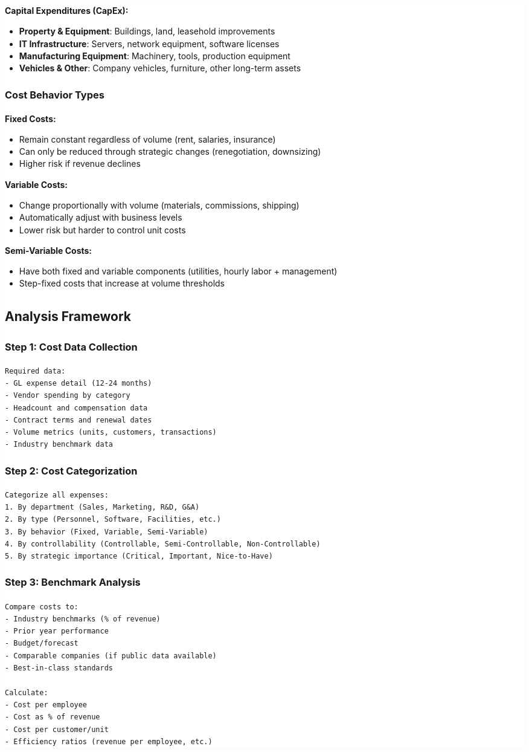 **Capital Expenditures (CapEx):**
- **Property & Equipment**: Buildings, land, leasehold improvements
- **IT Infrastructure**: Servers, network equipment, software licenses
- **Manufacturing Equipment**: Machinery, tools, production equipment
- **Vehicles & Other**: Company vehicles, furniture, other long-term assets

### Cost Behavior Types

**Fixed Costs:**
- Remain constant regardless of volume (rent, salaries, insurance)
- Can only be reduced through strategic changes (renegotiation, downsizing)
- Higher risk if revenue declines

**Variable Costs:**
- Change proportionally with volume (materials, commissions, shipping)
- Automatically adjust with business levels
- Lower risk but harder to control unit costs

**Semi-Variable Costs:**
- Have both fixed and variable components (utilities, hourly labor + management)
- Step-fixed costs that increase at volume thresholds

## Analysis Framework

### Step 1: Cost Data Collection
```
Required data:
- GL expense detail (12-24 months)
- Vendor spending by category
- Headcount and compensation data
- Contract terms and renewal dates
- Volume metrics (units, customers, transactions)
- Industry benchmark data
```

### Step 2: Cost Categorization
```
Categorize all expenses:
1. By department (Sales, Marketing, R&D, G&A)
2. By type (Personnel, Software, Facilities, etc.)
3. By behavior (Fixed, Variable, Semi-Variable)
4. By controllability (Controllable, Semi-Controllable, Non-Controllable)
5. By strategic importance (Critical, Important, Nice-to-Have)
```

### Step 3: Benchmark Analysis
```
Compare costs to:
- Industry benchmarks (% of revenue)
- Prior year performance
- Budget/forecast
- Comparable companies (if public data available)
- Best-in-class standards

Calculate:
- Cost per employee
- Cost as % of revenue
- Cost per customer/unit
- Efficiency ratios (revenue per employee, etc.)
```
